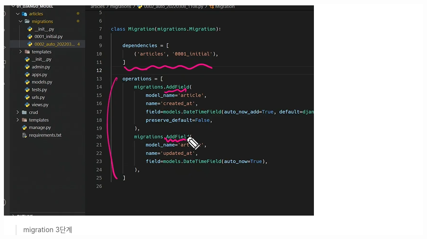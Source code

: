 ![image-20220414155938385](0406%20%EC%88%98%EC%9A%94%EC%9D%BC%20Django%20Form%20PPT%20%EC%A0%95%EB%A6%AC.assets/image-20220414155938385.png)



> migration 3단계
